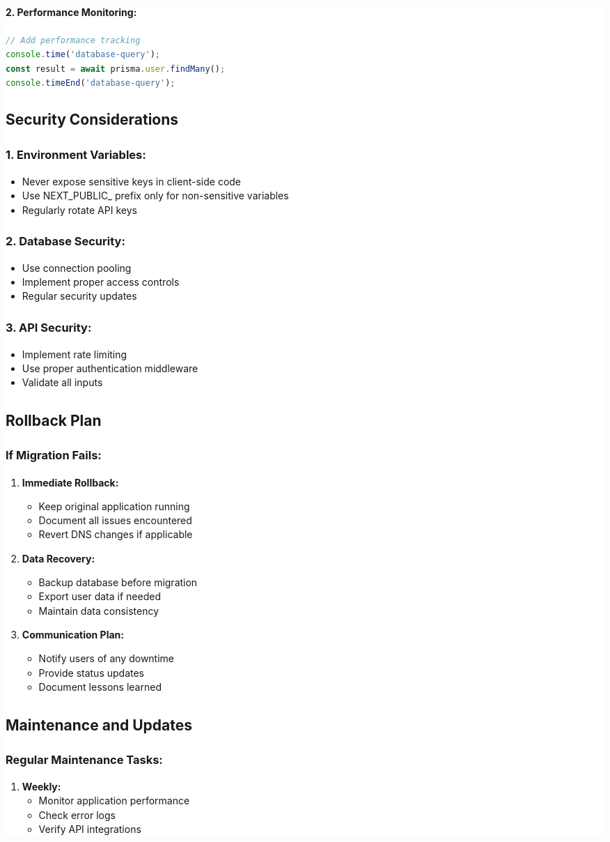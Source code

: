 #### 2. Performance Monitoring:
```typescript
// Add performance tracking
console.time('database-query');
const result = await prisma.user.findMany();
console.timeEnd('database-query');
```

## Security Considerations

### 1. Environment Variables:
- Never expose sensitive keys in client-side code
- Use NEXT_PUBLIC_ prefix only for non-sensitive variables
- Regularly rotate API keys

### 2. Database Security:
- Use connection pooling
- Implement proper access controls
- Regular security updates

### 3. API Security:
- Implement rate limiting
- Use proper authentication middleware
- Validate all inputs

## Rollback Plan

### If Migration Fails:
1. **Immediate Rollback:**
   - Keep original application running
   - Document all issues encountered
   - Revert DNS changes if applicable

2. **Data Recovery:**
   - Backup database before migration
   - Export user data if needed
   - Maintain data consistency

3. **Communication Plan:**
   - Notify users of any downtime
   - Provide status updates
   - Document lessons learned

## Maintenance and Updates

### Regular Maintenance Tasks:
1. **Weekly:**
   - Monitor application performance
   - Check error logs
   - Verify API integrations
